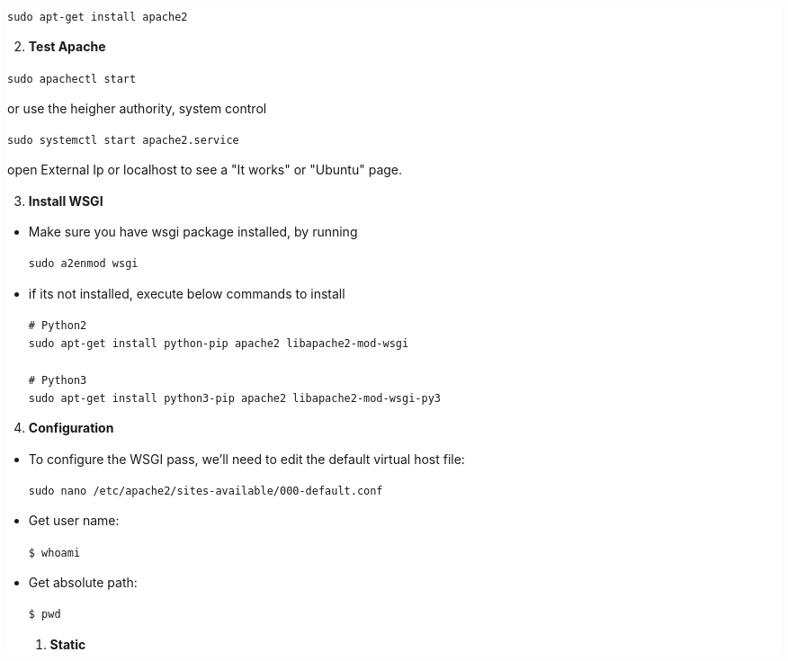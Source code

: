 ```
sudo apt-get install apache2
```

2. **Test Apache**

```
sudo apachectl start
```

or use the heigher authority, system control

```
sudo systemctl start apache2.service
```

open External Ip or localhost to see a "It works" or "Ubuntu" page.

3. **Install WSGI**

-   Make sure you have wsgi package installed, by running

    ```
    sudo a2enmod wsgi
    ```

-   if its not installed, execute below commands to install

    ```
    # Python2
    sudo apt-get install python-pip apache2 libapache2-mod-wsgi

    # Python3
    sudo apt-get install python3-pip apache2 libapache2-mod-wsgi-py3
    ```

4. **Configuration**

-   To configure the WSGI pass, we’ll need to edit the default virtual host file:

    ```
    sudo nano /etc/apache2/sites-available/000-default.conf
    ```

-   Get user name:

    ```
    $ whoami
    ```

-   Get absolute path:

    ```
    $ pwd
    ```

    1. **Static**
